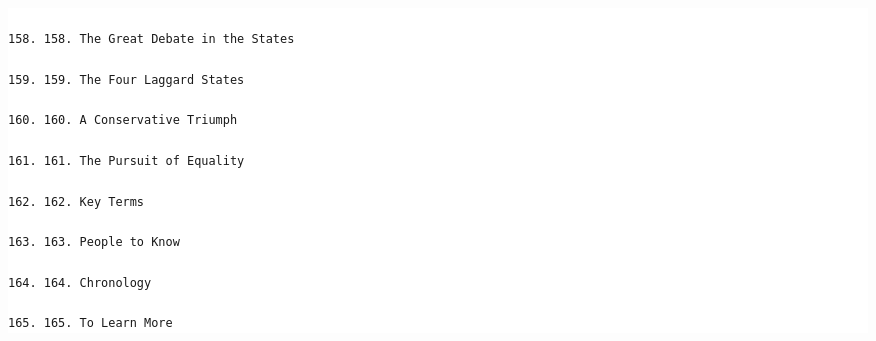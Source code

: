                                                                                                                                                                                                                                                                                                                                                                                                                                                                                                                                                                                                                                                                                                   158. 158. The Great Debate in the States
                                                                                                                                                                                                                                                                                                                                                                                                                                                                                                                                                                                                                                                                                                       159. 159. The Four Laggard States
                                                                                                                                                                                                                                                                                                                                                                                                                                                                                                                                                                                                                                                                                                            160. 160. A Conservative Triumph
                                                                                                                                                                                                                                                                                                                                                                                                                                                                                                                                                                                                                                                                                                                 161. 161. The Pursuit of Equality
                                                                                                                                                                                                                                                                                                                                                                                                                                                                                                                                                                                                                                                                                                                      162. 162. Key Terms
                                                                                                                                                                                                                                                                                                                                                                                                                                                                                                                                                                                                                                                                                                                           163. 163. People to Know
                                                                                                                                                                                                                                                                                                                                                                                                                                                                                                                                                                                                                                                                                                                                164. 164. Chronology
                                                                                                                                                                                                                                                                                                                                                                                                                                                                                                                                                                                                                                                                                                                                     165. 165. To Learn More